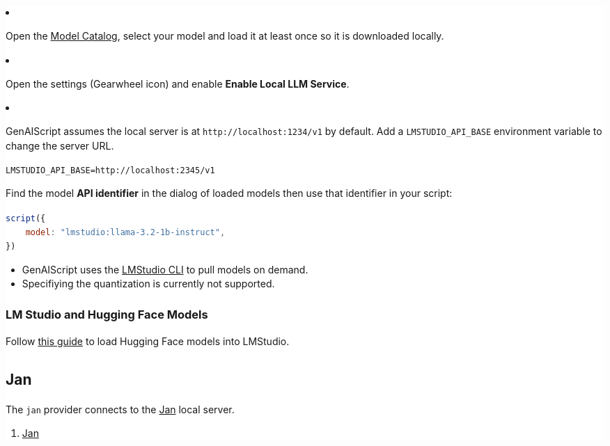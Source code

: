 </li>

<li>

Open the [Model Catalog](https://lmstudio.ai/models),
select your model and load it at least once so it is downloaded locally.

</li>

<li>

Open the settings (Gearwheel icon) and enable **Enable Local LLM Service**.

</li>

<li>

GenAIScript assumes the local server is at `http://localhost:1234/v1` by default.
Add a `LMSTUDIO_API_BASE` environment variable to change the server URL.

```txt title=".env"
LMSTUDIO_API_BASE=http://localhost:2345/v1
```

</li>

</ol>

</Steps>

Find the model **API identifier** in the dialog of loaded models then use that identifier in your script:

```js '"lmstudio:llama-3.2-1b"'
script({
    model: "lmstudio:llama-3.2-1b-instruct",
})
```

- GenAIScript uses the [LMStudio CLI](https://lmstudio.ai/docs/cli)
  to pull models on demand.
- Specifiying the quantization is currently not supported.

<LLMProviderFeatures provider="lmstudio" />

### LM Studio and Hugging Face Models

Follow [this guide](https://huggingface.co/blog/yagilb/lms-hf) to load Hugging Face models into LMStudio.

## Jan

The `jan` provider connects to the [Jan](https://jan.ai/) local server.

<Steps>

<ol>

<li>

[Jan](https://jan.ai/)
